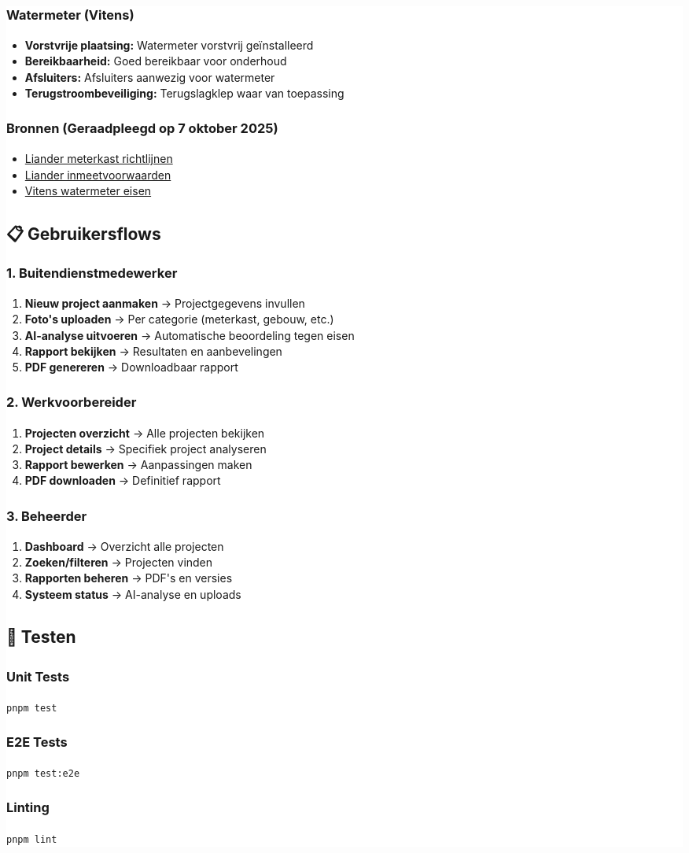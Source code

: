 ### Watermeter (Vitens)
- **Vorstvrije plaatsing:** Watermeter vorstvrij geïnstalleerd
- **Bereikbaarheid:** Goed bereikbaar voor onderhoud
- **Afsluiters:** Afsluiters aanwezig voor watermeter
- **Terugstroombeveiliging:** Terugslagklep waar van toepassing

### Bronnen (Geraadpleegd op 7 oktober 2025)
- [Liander meterkast richtlijnen](https://www.liander.nl/meterkast/richtlijnen-en-eisen)
- [Liander inmeetvoorwaarden](https://bestekken.liander.nl/qa_faqs/waar-kan-ik-de-meest-actuele-inmeetvoorwaarden-en-aanlevereisen-voor-ondergrondse-revisie-vinden/)
- [Vitens watermeter eisen](https://www.vitens.nl)

## 📋 Gebruikersflows

### 1. Buitendienstmedewerker
1. **Nieuw project aanmaken** → Projectgegevens invullen
2. **Foto's uploaden** → Per categorie (meterkast, gebouw, etc.)
3. **AI-analyse uitvoeren** → Automatische beoordeling tegen eisen
4. **Rapport bekijken** → Resultaten en aanbevelingen
5. **PDF genereren** → Downloadbaar rapport

### 2. Werkvoorbereider
1. **Projecten overzicht** → Alle projecten bekijken
2. **Project details** → Specifiek project analyseren
3. **Rapport bewerken** → Aanpassingen maken
4. **PDF downloaden** → Definitief rapport

### 3. Beheerder
1. **Dashboard** → Overzicht alle projecten
2. **Zoeken/filteren** → Projecten vinden
3. **Rapporten beheren** → PDF's en versies
4. **Systeem status** → AI-analyse en uploads

## 🧪 Testen

### Unit Tests
```bash
pnpm test
```

### E2E Tests
```bash
pnpm test:e2e
```

### Linting
```bash
pnpm lint
```
